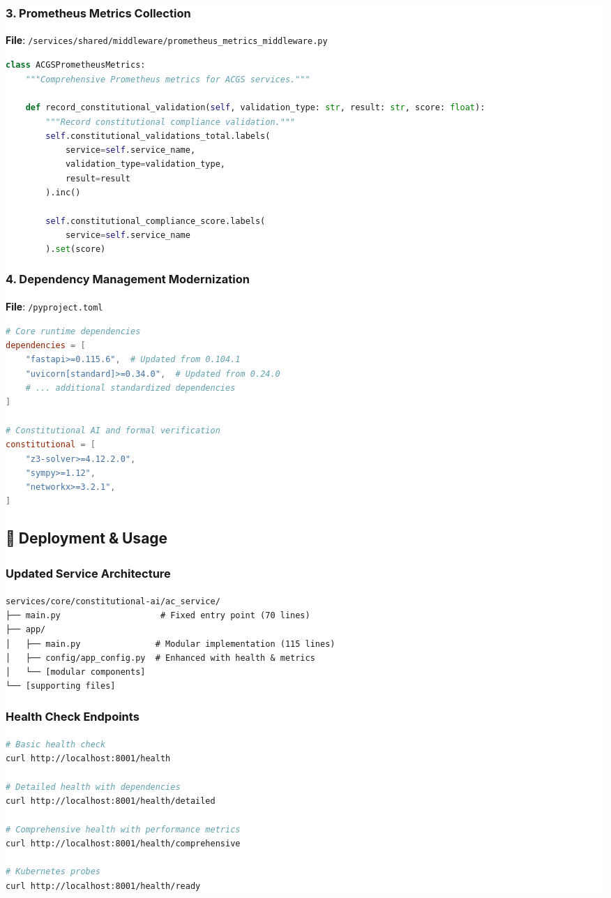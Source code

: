 ### 3. **Prometheus Metrics Collection**
**File**: `/services/shared/middleware/prometheus_metrics_middleware.py`
```python
class ACGSPrometheusMetrics:
    """Comprehensive Prometheus metrics for ACGS services."""

    def record_constitutional_validation(self, validation_type: str, result: str, score: float):
        """Record constitutional compliance validation."""
        self.constitutional_validations_total.labels(
            service=self.service_name,
            validation_type=validation_type,
            result=result
        ).inc()

        self.constitutional_compliance_score.labels(
            service=self.service_name
        ).set(score)
```

### 4. **Dependency Management Modernization**
**File**: `/pyproject.toml`
```toml
# Core runtime dependencies
dependencies = [
    "fastapi>=0.115.6",  # Updated from 0.104.1
    "uvicorn[standard]>=0.34.0",  # Updated from 0.24.0
    # ... additional standardized dependencies
]

# Constitutional AI and formal verification
constitutional = [
    "z3-solver>=4.12.2.0",
    "sympy>=1.12",
    "networkx>=3.2.1",
]
```

## 🚀 Deployment & Usage

### Updated Service Architecture
```
services/core/constitutional-ai/ac_service/
├── main.py                    # Fixed entry point (70 lines)
├── app/
│   ├── main.py               # Modular implementation (115 lines)
│   ├── config/app_config.py  # Enhanced with health & metrics
│   └── [modular components]
└── [supporting files]
```

### Health Check Endpoints
```bash
# Basic health check
curl http://localhost:8001/health

# Detailed health with dependencies
curl http://localhost:8001/health/detailed

# Comprehensive health with performance metrics
curl http://localhost:8001/health/comprehensive

# Kubernetes probes
curl http://localhost:8001/health/ready
```